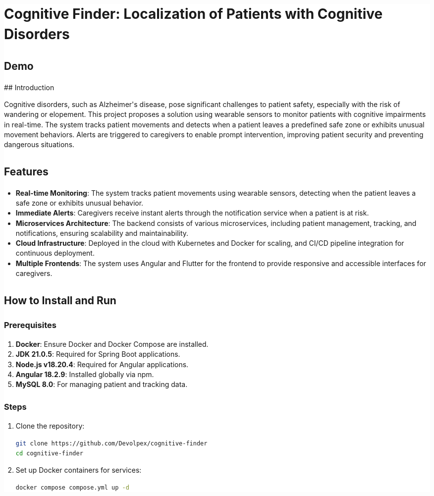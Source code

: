 # Cognitive Finder: Localization of Patients with Cognitive Disorders

## Demo
<video width="" controls poster="images/patient-list.png">
  <source src="https://youtu.be/SFVhbytsy_M" type="video/mp4">
  Your browser does not support the video tag.
</video>
## Introduction

Cognitive disorders, such as Alzheimer's disease, pose significant challenges to patient safety, especially with the risk of wandering or elopement. This project proposes a solution using wearable sensors to monitor patients with cognitive impairments in real-time. The system tracks patient movements and detects when a patient leaves a predefined safe zone or exhibits unusual movement behaviors. Alerts are triggered to caregivers to enable prompt intervention, improving patient security and preventing dangerous situations.

## Features

- **Real-time Monitoring**: The system tracks patient movements using wearable sensors, detecting when the patient leaves a safe zone or exhibits unusual behavior.
- **Immediate Alerts**: Caregivers receive instant alerts through the notification service when a patient is at risk.
- **Microservices Architecture**: The backend consists of various microservices, including patient management, tracking, and notifications, ensuring scalability and maintainability.
- **Cloud Infrastructure**: Deployed in the cloud with Kubernetes and Docker for scaling, and CI/CD pipeline integration for continuous deployment.
- **Multiple Frontends**: The system uses Angular and Flutter for the frontend to provide responsive and accessible interfaces for caregivers.

## How to Install and Run

### Prerequisites

1. **Docker**: Ensure Docker and Docker Compose are installed.
2. **JDK 21.0.5**: Required for Spring Boot applications.
3. **Node.js v18.20.4**: Required for Angular applications.
4. **Angular 18.2.9**: Installed globally via npm.
5. **MySQL 8.0**: For managing patient and tracking data.

### Steps

1. Clone the repository:
   ```bash
   git clone https://github.com/Devolpex/cognitive-finder
   cd cognitive-finder
   ```

2. Set up Docker containers for services:
   ```bash
   docker compose compose.yml up -d
   ```
